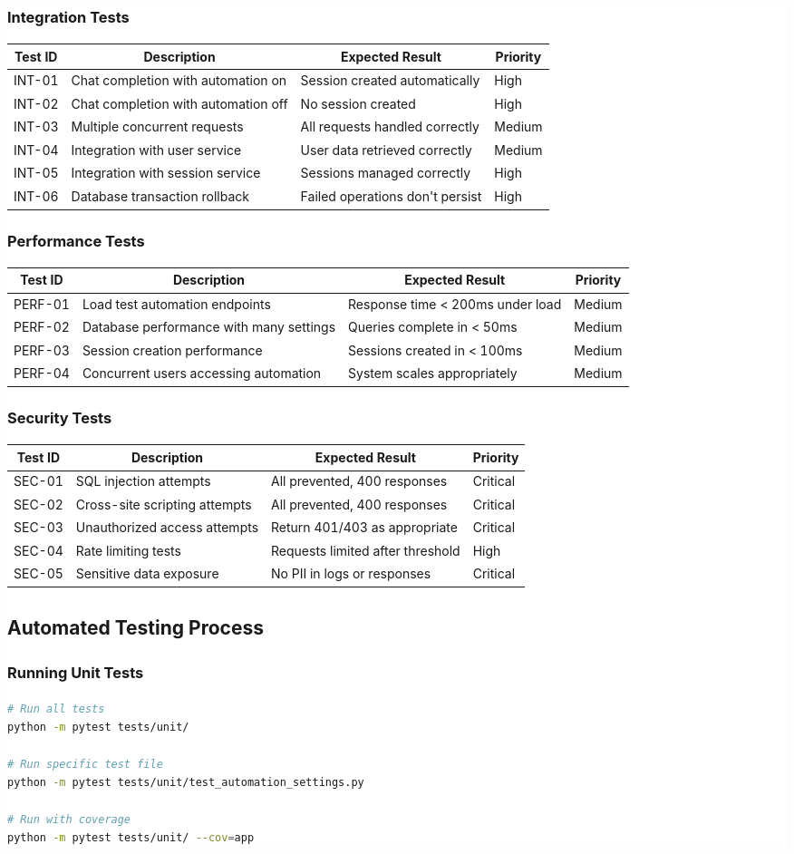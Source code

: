 ### Integration Tests

| Test ID | Description | Expected Result | Priority |
|---------|-------------|-----------------|----------|
| INT-01 | Chat completion with automation on | Session created automatically | High |
| INT-02 | Chat completion with automation off | No session created | High |
| INT-03 | Multiple concurrent requests | All requests handled correctly | Medium |
| INT-04 | Integration with user service | User data retrieved correctly | Medium |
| INT-05 | Integration with session service | Sessions managed correctly | High |
| INT-06 | Database transaction rollback | Failed operations don't persist | High |

### Performance Tests

| Test ID | Description | Expected Result | Priority |
|---------|-------------|-----------------|----------|
| PERF-01 | Load test automation endpoints | Response time < 200ms under load | Medium |
| PERF-02 | Database performance with many settings | Queries complete in < 50ms | Medium |
| PERF-03 | Session creation performance | Sessions created in < 100ms | Medium |
| PERF-04 | Concurrent users accessing automation | System scales appropriately | Medium |

### Security Tests

| Test ID | Description | Expected Result | Priority |
|---------|-------------|-----------------|----------|
| SEC-01 | SQL injection attempts | All prevented, 400 responses | Critical |
| SEC-02 | Cross-site scripting attempts | All prevented, 400 responses | Critical |
| SEC-03 | Unauthorized access attempts | Return 401/403 as appropriate | Critical |
| SEC-04 | Rate limiting tests | Requests limited after threshold | High |
| SEC-05 | Sensitive data exposure | No PII in logs or responses | Critical |

## Automated Testing Process

### Running Unit Tests
```bash
# Run all tests
python -m pytest tests/unit/

# Run specific test file
python -m pytest tests/unit/test_automation_settings.py

# Run with coverage
python -m pytest tests/unit/ --cov=app
```
